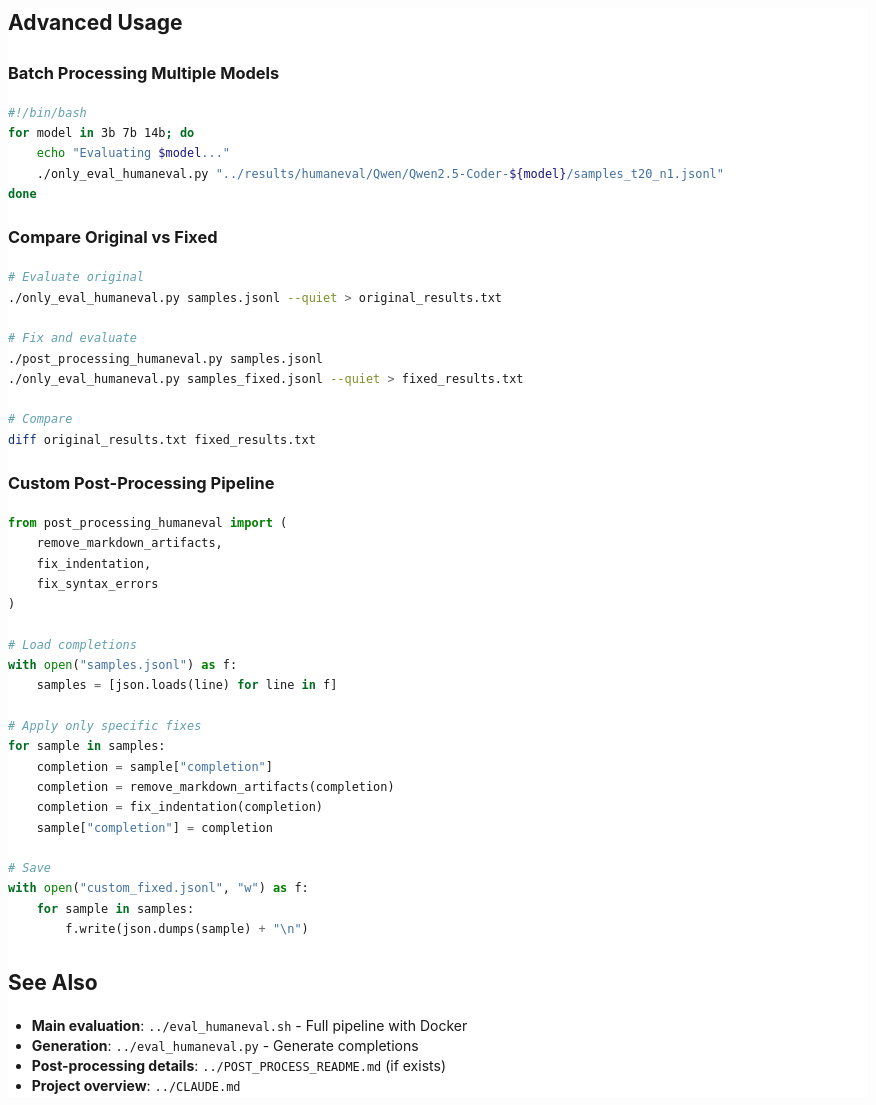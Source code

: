 ## Advanced Usage

### Batch Processing Multiple Models

```bash
#!/bin/bash
for model in 3b 7b 14b; do
    echo "Evaluating $model..."
    ./only_eval_humaneval.py "../results/humaneval/Qwen/Qwen2.5-Coder-${model}/samples_t20_n1.jsonl"
done
```

### Compare Original vs Fixed

```bash
# Evaluate original
./only_eval_humaneval.py samples.jsonl --quiet > original_results.txt

# Fix and evaluate
./post_processing_humaneval.py samples.jsonl
./only_eval_humaneval.py samples_fixed.jsonl --quiet > fixed_results.txt

# Compare
diff original_results.txt fixed_results.txt
```

### Custom Post-Processing Pipeline

```python
from post_processing_humaneval import (
    remove_markdown_artifacts,
    fix_indentation,
    fix_syntax_errors
)

# Load completions
with open("samples.jsonl") as f:
    samples = [json.loads(line) for line in f]

# Apply only specific fixes
for sample in samples:
    completion = sample["completion"]
    completion = remove_markdown_artifacts(completion)
    completion = fix_indentation(completion)
    sample["completion"] = completion

# Save
with open("custom_fixed.jsonl", "w") as f:
    for sample in samples:
        f.write(json.dumps(sample) + "\n")
```

## See Also

- **Main evaluation**: `../eval_humaneval.sh` - Full pipeline with Docker
- **Generation**: `../eval_humaneval.py` - Generate completions
- **Post-processing details**: `../POST_PROCESS_README.md` (if exists)
- **Project overview**: `../CLAUDE.md`
